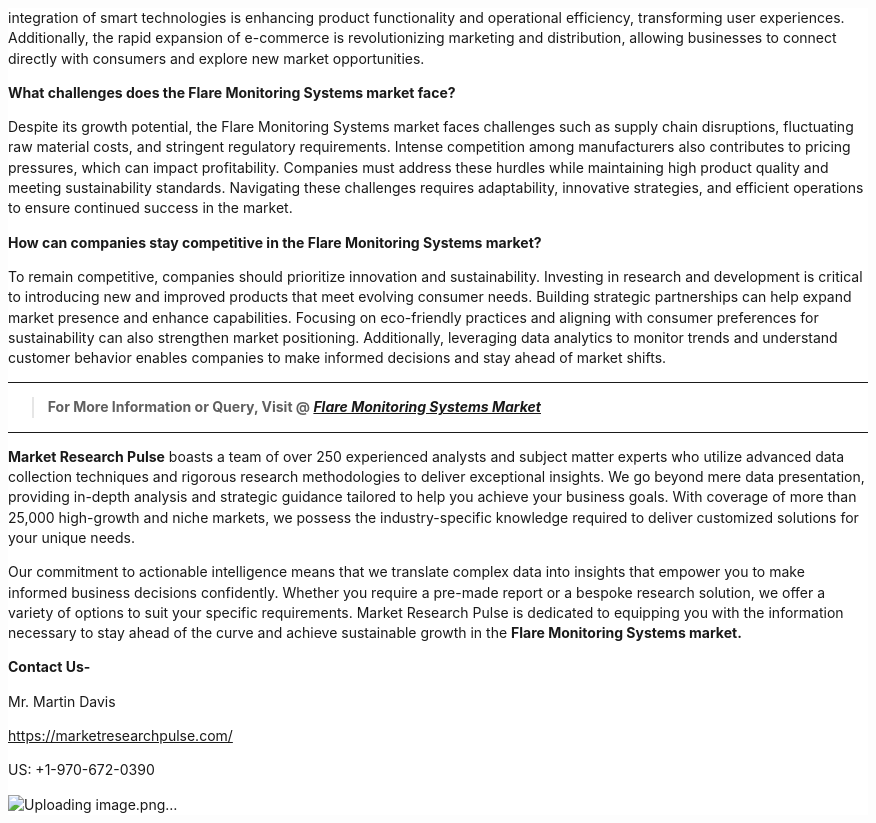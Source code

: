 integration of smart technologies is enhancing product functionality and operational efficiency, transforming user experiences. Additionally, the rapid expansion of e-commerce is revolutionizing marketing and distribution, allowing businesses to connect directly with consumers and explore new market opportunities.</p><p><strong>What challenges does the Flare Monitoring Systems market face?</strong></p><p>Despite its growth potential, the Flare Monitoring Systems market faces challenges such as supply chain disruptions, fluctuating raw material costs, and stringent regulatory requirements. Intense competition among manufacturers also contributes to pricing pressures, which can impact profitability. Companies must address these hurdles while maintaining high product quality and meeting sustainability standards. Navigating these challenges requires adaptability, innovative strategies, and efficient operations to ensure continued success in the market.</p><p><strong>How can companies stay competitive in the Flare Monitoring Systems market?</strong></p><p>To remain competitive, companies should prioritize innovation and sustainability. Investing in research and development is critical to introducing new and improved products that meet evolving consumer needs. Building strategic partnerships can help expand market presence and enhance capabilities. Focusing on eco-friendly practices and aligning with consumer preferences for sustainability can also strengthen market positioning. Additionally, leveraging data analytics to monitor trends and understand customer behavior enables companies to make informed decisions and stay ahead of market shifts.</p><hr /><blockquote><p><strong>For More Information or Query, Visit @&nbsp;<em><a href="https://marketresearchpulse.com/report/42527/flare-monitoring-systems-market?utm_source=Linkedin&utm_medium=0116">Flare Monitoring Systems Market</a></em></strong></p></blockquote><hr /><p><strong>Market Research Pulse</strong> boasts a team of over 250 experienced analysts and subject matter experts who utilize advanced data collection techniques and rigorous research methodologies to deliver exceptional insights. We go beyond mere data presentation, providing in-depth analysis and strategic guidance tailored to help you achieve your business goals. With coverage of more than 25,000 high-growth and niche markets, we possess the industry-specific knowledge required to deliver customized solutions for your unique needs.</p><p>Our commitment to actionable intelligence means that we translate complex data into insights that empower you to make informed business decisions confidently. Whether you require a pre-made report or a bespoke research solution, we offer a variety of options to suit your specific requirements. Market Research Pulse is dedicated to equipping you with the information necessary to stay ahead of the curve and achieve sustainable growth in the <strong>Flare Monitoring Systems market.</strong></p><p><strong>Contact Us-</strong></p><p>Mr. Martin Davis</p><p>https://marketresearchpulse.com/</p><p>US: +1-970-672-0390</p>
![Uploading image.png…]()
